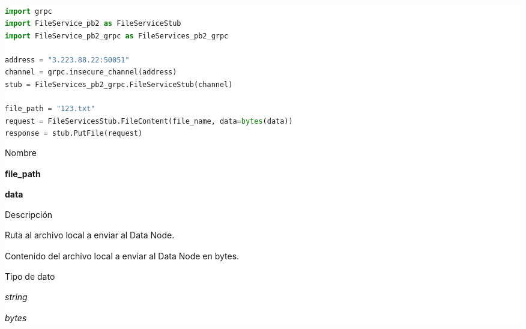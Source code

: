 </aside>

```python
import grpc
import FileService_pb2 as FileServiceStub
import FileService_pb2_grpc as FileServices_pb2_grpc

address = "3.223.88.22:50051"
channel = grpc.insecure_channel(address) 
stub = FileServices_pb2_grpc.FileServiceStub(channel)

file_path = "123.txt"
request = FileServicesStub.FileContent(file_name, data=bytes(data))
response = stub.PutFile(request)
```

Nombre

**file_path**

**data**

Descripción

Ruta al archivo local a enviar al Data Node.

Contenido del archivo local a enviar al Data Node en bytes.

Tipo de dato

*string*

*bytes*
